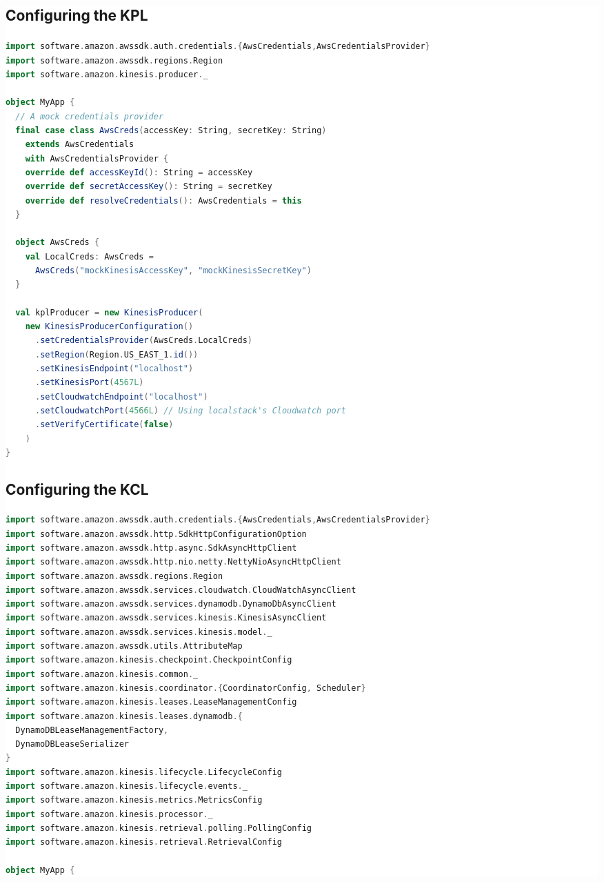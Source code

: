 ## Configuring the KPL
```scala
import software.amazon.awssdk.auth.credentials.{AwsCredentials,AwsCredentialsProvider}
import software.amazon.awssdk.regions.Region
import software.amazon.kinesis.producer._

object MyApp {
  // A mock credentials provider
  final case class AwsCreds(accessKey: String, secretKey: String)
    extends AwsCredentials
    with AwsCredentialsProvider {
    override def accessKeyId(): String = accessKey
    override def secretAccessKey(): String = secretKey
    override def resolveCredentials(): AwsCredentials = this
  }

  object AwsCreds {
    val LocalCreds: AwsCreds =
      AwsCreds("mockKinesisAccessKey", "mockKinesisSecretKey")
  }
  
  val kplProducer = new KinesisProducer(
    new KinesisProducerConfiguration()
      .setCredentialsProvider(AwsCreds.LocalCreds)
      .setRegion(Region.US_EAST_1.id())
      .setKinesisEndpoint("localhost")
      .setKinesisPort(4567L)
      .setCloudwatchEndpoint("localhost")
      .setCloudwatchPort(4566L) // Using localstack's Cloudwatch port
      .setVerifyCertificate(false)
    )
}
```

## Configuring the KCL

```scala
import software.amazon.awssdk.auth.credentials.{AwsCredentials,AwsCredentialsProvider}
import software.amazon.awssdk.http.SdkHttpConfigurationOption
import software.amazon.awssdk.http.async.SdkAsyncHttpClient
import software.amazon.awssdk.http.nio.netty.NettyNioAsyncHttpClient
import software.amazon.awssdk.regions.Region
import software.amazon.awssdk.services.cloudwatch.CloudWatchAsyncClient
import software.amazon.awssdk.services.dynamodb.DynamoDbAsyncClient
import software.amazon.awssdk.services.kinesis.KinesisAsyncClient
import software.amazon.awssdk.services.kinesis.model._
import software.amazon.awssdk.utils.AttributeMap
import software.amazon.kinesis.checkpoint.CheckpointConfig
import software.amazon.kinesis.common._
import software.amazon.kinesis.coordinator.{CoordinatorConfig, Scheduler}
import software.amazon.kinesis.leases.LeaseManagementConfig
import software.amazon.kinesis.leases.dynamodb.{
  DynamoDBLeaseManagementFactory,
  DynamoDBLeaseSerializer
}
import software.amazon.kinesis.lifecycle.LifecycleConfig
import software.amazon.kinesis.lifecycle.events._
import software.amazon.kinesis.metrics.MetricsConfig
import software.amazon.kinesis.processor._
import software.amazon.kinesis.retrieval.polling.PollingConfig
import software.amazon.kinesis.retrieval.RetrievalConfig

object MyApp {
```